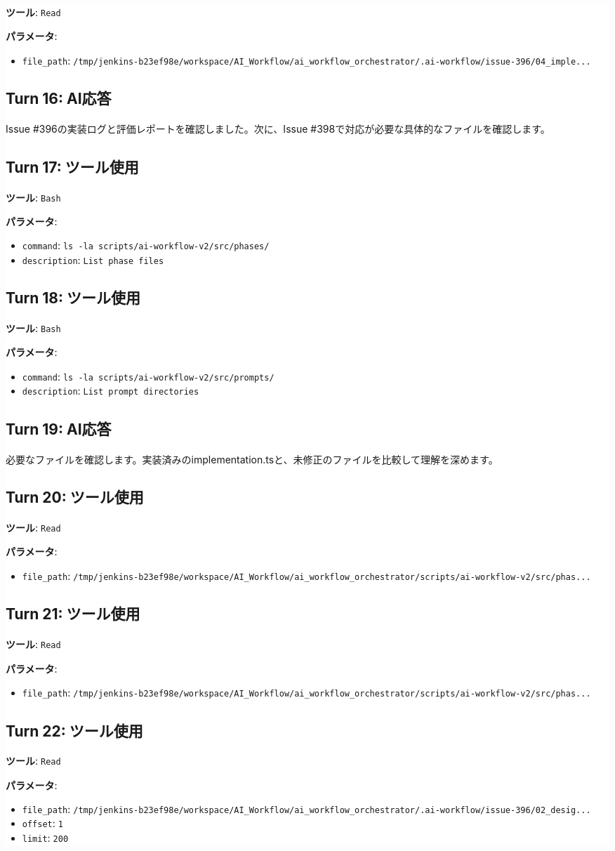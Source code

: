 **ツール**: `Read`

**パラメータ**:
- `file_path`: `/tmp/jenkins-b23ef98e/workspace/AI_Workflow/ai_workflow_orchestrator/.ai-workflow/issue-396/04_imple...`

## Turn 16: AI応答

Issue #396の実装ログと評価レポートを確認しました。次に、Issue #398で対応が必要な具体的なファイルを確認します。

## Turn 17: ツール使用

**ツール**: `Bash`

**パラメータ**:
- `command`: `ls -la scripts/ai-workflow-v2/src/phases/`
- `description`: `List phase files`

## Turn 18: ツール使用

**ツール**: `Bash`

**パラメータ**:
- `command`: `ls -la scripts/ai-workflow-v2/src/prompts/`
- `description`: `List prompt directories`

## Turn 19: AI応答

必要なファイルを確認します。実装済みのimplementation.tsと、未修正のファイルを比較して理解を深めます。

## Turn 20: ツール使用

**ツール**: `Read`

**パラメータ**:
- `file_path`: `/tmp/jenkins-b23ef98e/workspace/AI_Workflow/ai_workflow_orchestrator/scripts/ai-workflow-v2/src/phas...`

## Turn 21: ツール使用

**ツール**: `Read`

**パラメータ**:
- `file_path`: `/tmp/jenkins-b23ef98e/workspace/AI_Workflow/ai_workflow_orchestrator/scripts/ai-workflow-v2/src/phas...`

## Turn 22: ツール使用

**ツール**: `Read`

**パラメータ**:
- `file_path`: `/tmp/jenkins-b23ef98e/workspace/AI_Workflow/ai_workflow_orchestrator/.ai-workflow/issue-396/02_desig...`
- `offset`: `1`
- `limit`: `200`
